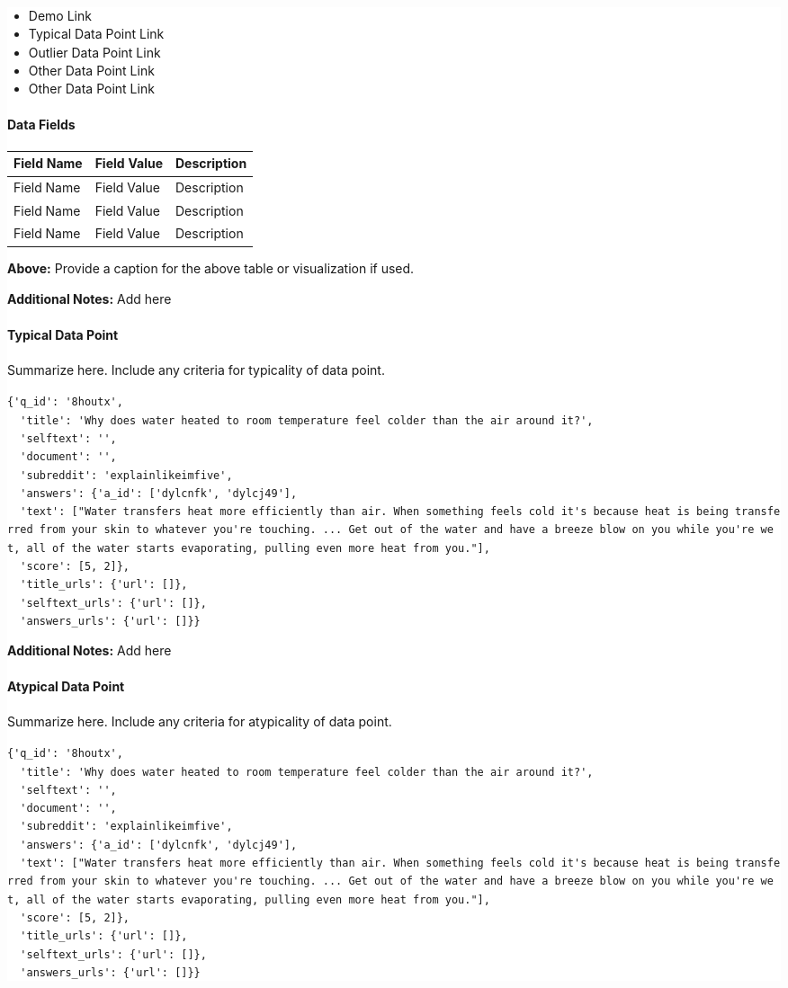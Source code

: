 
- Demo Link
- Typical Data Point Link
- Outlier Data Point Link
- Other Data Point Link
- Other Data Point Link

#### Data Fields



Field Name | Field Value | Description
--- | --- | ---
Field Name | Field Value | Description
Field Name | Field Value | Description
Field Name | Field Value | Description

**Above:** Provide a caption for the above table or visualization if used.

**Additional Notes:** Add here

#### Typical Data Point


Summarize here. Include any criteria for typicality of data point.

```
{'q_id': '8houtx',
  'title': 'Why does water heated to room temperature feel colder than the air around it?',
  'selftext': '',
  'document': '',
  'subreddit': 'explainlikeimfive',
  'answers': {'a_id': ['dylcnfk', 'dylcj49'],
  'text': ["Water transfers heat more efficiently than air. When something feels cold it's because heat is being transferred from your skin to whatever you're touching. ... Get out of the water and have a breeze blow on you while you're wet, all of the water starts evaporating, pulling even more heat from you."],
  'score': [5, 2]},
  'title_urls': {'url': []},
  'selftext_urls': {'url': []},
  'answers_urls': {'url': []}}
```

**Additional Notes:** Add here

#### Atypical Data Point


Summarize here. Include any criteria for atypicality of data point.

```
{'q_id': '8houtx',
  'title': 'Why does water heated to room temperature feel colder than the air around it?',
  'selftext': '',
  'document': '',
  'subreddit': 'explainlikeimfive',
  'answers': {'a_id': ['dylcnfk', 'dylcj49'],
  'text': ["Water transfers heat more efficiently than air. When something feels cold it's because heat is being transferred from your skin to whatever you're touching. ... Get out of the water and have a breeze blow on you while you're wet, all of the water starts evaporating, pulling even more heat from you."],
  'score': [5, 2]},
  'title_urls': {'url': []},
  'selftext_urls': {'url': []},
  'answers_urls': {'url': []}}
```
